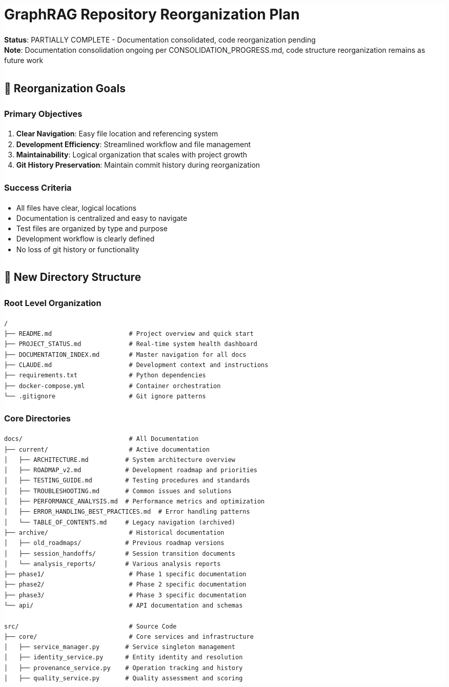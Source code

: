 # GraphRAG Repository Reorganization Plan

**Status**: PARTIALLY COMPLETE - Documentation consolidated, code reorganization pending  
**Note**: Documentation consolidation ongoing per CONSOLIDATION_PROGRESS.md, code structure reorganization remains as future work

## 🎯 Reorganization Goals

### Primary Objectives
1. **Clear Navigation**: Easy file location and referencing system
2. **Development Efficiency**: Streamlined workflow and file management
3. **Maintainability**: Logical organization that scales with project growth
4. **Git History Preservation**: Maintain commit history during reorganization

### Success Criteria
- All files have clear, logical locations
- Documentation is centralized and easy to navigate
- Test files are organized by type and purpose
- Development workflow is clearly defined
- No loss of git history or functionality

## 📁 New Directory Structure

### Root Level Organization
```
/
├── README.md                     # Project overview and quick start
├── PROJECT_STATUS.md             # Real-time system health dashboard  
├── DOCUMENTATION_INDEX.md        # Master navigation for all docs
├── CLAUDE.md                     # Development context and instructions
├── requirements.txt              # Python dependencies
├── docker-compose.yml            # Container orchestration
└── .gitignore                    # Git ignore patterns
```

### Core Directories
```
docs/                             # All Documentation
├── current/                      # Active documentation
│   ├── ARCHITECTURE.md          # System architecture overview
│   ├── ROADMAP_v2.md            # Development roadmap and priorities  
│   ├── TESTING_GUIDE.md         # Testing procedures and standards
│   ├── TROUBLESHOOTING.md       # Common issues and solutions
│   ├── PERFORMANCE_ANALYSIS.md  # Performance metrics and optimization
│   ├── ERROR_HANDLING_BEST_PRACTICES.md  # Error handling patterns
│   └── TABLE_OF_CONTENTS.md     # Legacy navigation (archived)
├── archive/                      # Historical documentation
│   ├── old_roadmaps/            # Previous roadmap versions
│   ├── session_handoffs/        # Session transition documents
│   └── analysis_reports/        # Various analysis reports
├── phase1/                       # Phase 1 specific documentation
├── phase2/                       # Phase 2 specific documentation  
├── phase3/                       # Phase 3 specific documentation
└── api/                          # API documentation and schemas

src/                              # Source Code
├── core/                         # Core services and infrastructure
│   ├── service_manager.py       # Service singleton management
│   ├── identity_service.py      # Entity identity and resolution
│   ├── provenance_service.py    # Operation tracking and history
│   ├── quality_service.py       # Quality assessment and scoring
```